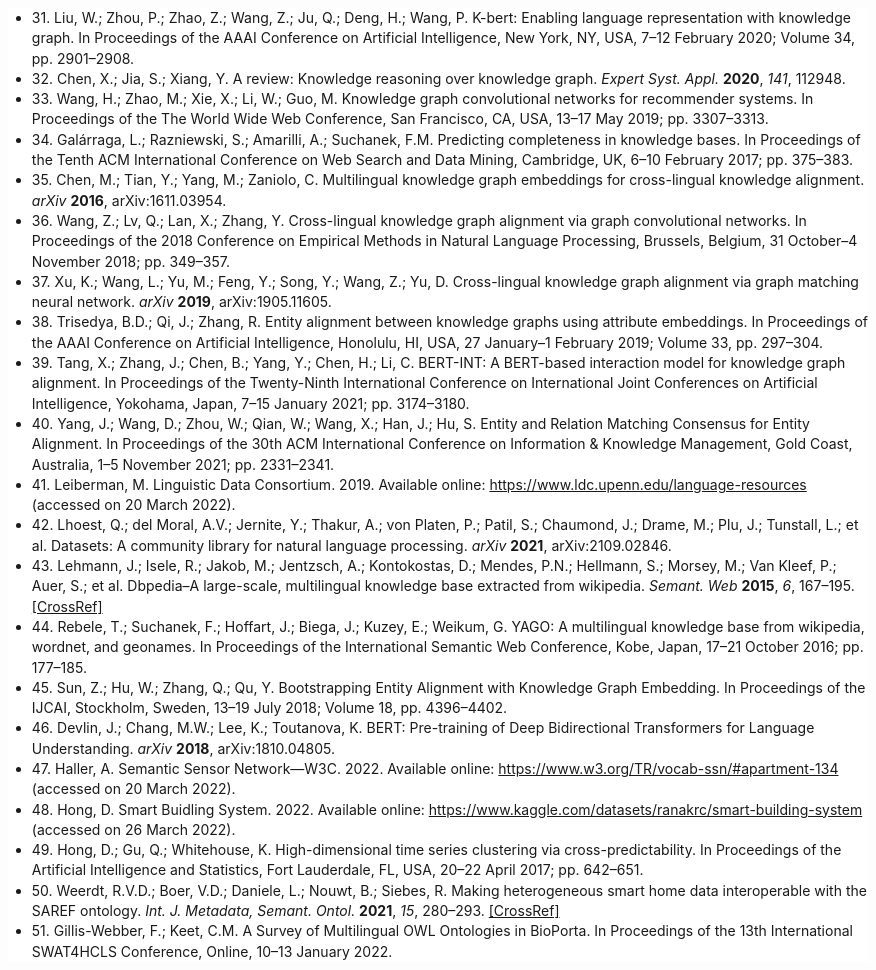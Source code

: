 - <span id="page-23-3"></span>31. Liu, W.; Zhou, P.; Zhao, Z.; Wang, Z.; Ju, Q.; Deng, H.; Wang, P. K-bert: Enabling language representation with knowledge graph. In Proceedings of the AAAI Conference on Artificial Intelligence, New York, NY, USA, 7–12 February 2020; Volume 34, pp. 2901–2908.
- <span id="page-23-4"></span>32. Chen, X.; Jia, S.; Xiang, Y. A review: Knowledge reasoning over knowledge graph. *Expert Syst. Appl.* **2020**, *141*, 112948.
- <span id="page-23-5"></span>33. Wang, H.; Zhao, M.; Xie, X.; Li, W.; Guo, M. Knowledge graph convolutional networks for recommender systems. In Proceedings of the The World Wide Web Conference, San Francisco, CA, USA, 13–17 May 2019; pp. 3307–3313.
- <span id="page-23-6"></span>34. Galárraga, L.; Razniewski, S.; Amarilli, A.; Suchanek, F.M. Predicting completeness in knowledge bases. In Proceedings of the Tenth ACM International Conference on Web Search and Data Mining, Cambridge, UK, 6–10 February 2017; pp. 375–383.
- <span id="page-23-7"></span>35. Chen, M.; Tian, Y.; Yang, M.; Zaniolo, C. Multilingual knowledge graph embeddings for cross-lingual knowledge alignment. *arXiv* **2016**, arXiv:1611.03954.
- <span id="page-23-8"></span>36. Wang, Z.; Lv, Q.; Lan, X.; Zhang, Y. Cross-lingual knowledge graph alignment via graph convolutional networks. In Proceedings of the 2018 Conference on Empirical Methods in Natural Language Processing, Brussels, Belgium, 31 October–4 November 2018; pp. 349–357.
- <span id="page-23-9"></span>37. Xu, K.; Wang, L.; Yu, M.; Feng, Y.; Song, Y.; Wang, Z.; Yu, D. Cross-lingual knowledge graph alignment via graph matching neural network. *arXiv* **2019**, arXiv:1905.11605.
- <span id="page-23-10"></span>38. Trisedya, B.D.; Qi, J.; Zhang, R. Entity alignment between knowledge graphs using attribute embeddings. In Proceedings of the AAAI Conference on Artificial Intelligence, Honolulu, HI, USA, 27 January–1 February 2019; Volume 33, pp. 297–304.
- <span id="page-23-11"></span>39. Tang, X.; Zhang, J.; Chen, B.; Yang, Y.; Chen, H.; Li, C. BERT-INT: A BERT-based interaction model for knowledge graph alignment. In Proceedings of the Twenty-Ninth International Conference on International Joint Conferences on Artificial Intelligence, Yokohama, Japan, 7–15 January 2021; pp. 3174–3180.
- <span id="page-23-12"></span>40. Yang, J.; Wang, D.; Zhou, W.; Qian, W.; Wang, X.; Han, J.; Hu, S. Entity and Relation Matching Consensus for Entity Alignment. In Proceedings of the 30th ACM International Conference on Information & Knowledge Management, Gold Coast, Australia, 1–5 November 2021; pp. 2331–2341.
- <span id="page-23-13"></span>41. Leiberman, M. Linguistic Data Consortium. 2019. Available online: <https://www.ldc.upenn.edu/language-resources> (accessed on 20 March 2022).
- <span id="page-23-14"></span>42. Lhoest, Q.; del Moral, A.V.; Jernite, Y.; Thakur, A.; von Platen, P.; Patil, S.; Chaumond, J.; Drame, M.; Plu, J.; Tunstall, L.; et al. Datasets: A community library for natural language processing. *arXiv* **2021**, arXiv:2109.02846.
- <span id="page-23-15"></span>43. Lehmann, J.; Isele, R.; Jakob, M.; Jentzsch, A.; Kontokostas, D.; Mendes, P.N.; Hellmann, S.; Morsey, M.; Van Kleef, P.; Auer, S.; et al. Dbpedia–A large-scale, multilingual knowledge base extracted from wikipedia. *Semant. Web* **2015**, *6*, 167–195. [\[CrossRef\]](http://dx.doi.org/10.3233/SW-140134)
- <span id="page-23-16"></span>44. Rebele, T.; Suchanek, F.; Hoffart, J.; Biega, J.; Kuzey, E.; Weikum, G. YAGO: A multilingual knowledge base from wikipedia, wordnet, and geonames. In Proceedings of the International Semantic Web Conference, Kobe, Japan, 17–21 October 2016; pp. 177–185.
- <span id="page-23-17"></span>45. Sun, Z.; Hu, W.; Zhang, Q.; Qu, Y. Bootstrapping Entity Alignment with Knowledge Graph Embedding. In Proceedings of the IJCAI, Stockholm, Sweden, 13–19 July 2018; Volume 18, pp. 4396–4402.
- <span id="page-23-18"></span>46. Devlin, J.; Chang, M.W.; Lee, K.; Toutanova, K. BERT: Pre-training of Deep Bidirectional Transformers for Language Understanding. *arXiv* **2018**, arXiv:1810.04805.
- <span id="page-23-19"></span>47. Haller, A. Semantic Sensor Network—W3C. 2022. Available online: <https://www.w3.org/TR/vocab-ssn/#apartment-134> (accessed on 20 March 2022).
- <span id="page-23-20"></span>48. Hong, D. Smart Buidling System. 2022. Available online: <https://www.kaggle.com/datasets/ranakrc/smart-building-system> (accessed on 26 March 2022).
- <span id="page-23-21"></span>49. Hong, D.; Gu, Q.; Whitehouse, K. High-dimensional time series clustering via cross-predictability. In Proceedings of the Artificial Intelligence and Statistics, Fort Lauderdale, FL, USA, 20–22 April 2017; pp. 642–651.
- <span id="page-23-22"></span>50. Weerdt, R.V.D.; Boer, V.D.; Daniele, L.; Nouwt, B.; Siebes, R. Making heterogeneous smart home data interoperable with the SAREF ontology. *Int. J. Metadata, Semant. Ontol.* **2021**, *15*, 280–293. [\[CrossRef\]](http://dx.doi.org/10.1504/IJMSO.2021.125893)
- <span id="page-23-23"></span>51. Gillis-Webber, F.; Keet, C.M. A Survey of Multilingual OWL Ontologies in BioPorta. In Proceedings of the 13th International SWAT4HCLS Conference, Online, 10–13 January 2022.
